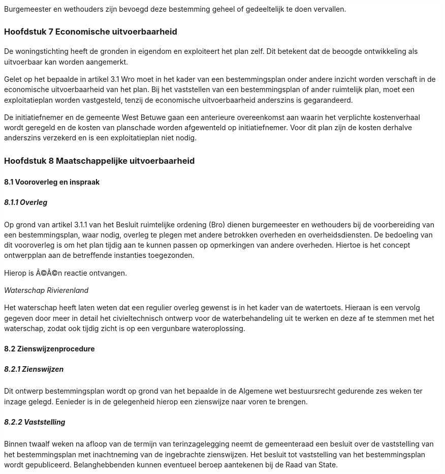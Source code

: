Burgemeester en wethouders zijn bevoegd deze bestemming geheel of gedeeltelijk te doen vervallen.

### Hoofdstuk 7 Economische uitvoerbaarheid

De woningstichting heeft de gronden in eigendom en exploiteert het plan zelf. Dit betekent dat de beoogde ontwikkeling als uitvoerbaar kan worden aangemerkt.

Gelet op het bepaalde in artikel 3\.1 Wro moet in het kader van een bestemmingsplan onder andere inzicht worden verschaft in de economische uitvoerbaarheid van het plan. Bij het vaststellen van een bestemmingsplan of ander ruimtelijk plan, moet een exploitatieplan worden vastgesteld, tenzij de economische uitvoerbaarheid anderszins is gegarandeerd.

De initiatiefnemer en de gemeente West Betuwe gaan een anterieure overeenkomst aan waarin het verplichte kostenverhaal wordt geregeld en de kosten van planschade worden afgewenteld op initiatiefnemer. Voor dit plan zijn de kosten derhalve anderszins verzekerd en is een exploitatieplan niet nodig.

### Hoofdstuk 8 Maatschappelijke uitvoerbaarheid

#### 8\.1 Vooroverleg en inspraak

##### 8\.1\.1 Overleg

Op grond van artikel 3\.1\.1 van het Besluit ruimtelijke ordening (Bro) dienen burgemeester en wethouders bij de voorbereiding van een bestemmingsplan, waar nodig, overleg te plegen met andere betrokken overheden en overheidsdiensten. De bedoeling van dit vooroverleg is om het plan tijdig aan te kunnen passen op opmerkingen van andere overheden. Hiertoe is het concept ontwerpplan aan de betreffende instanties toegezonden.

Hierop is Ã©Ã©n reactie ontvangen.

*Waterschap Rivierenland*

Het waterschap heeft laten weten dat een regulier overleg gewenst is in het kader van de watertoets. Hieraan is een vervolg gegeven door meer in detail het civieltechnisch ontwerp voor de waterbehandeling uit te werken en deze af te stemmen met het waterschap, zodat ook tijdig zicht is op een vergunbare wateroplossing.

#### 8\.2 Zienswijzenprocedure

##### 8\.2\.1 Zienswijzen

Dit ontwerp bestemmingsplan wordt op grond van het bepaalde in de Algemene wet bestuursrecht gedurende zes weken ter inzage gelegd. Eenieder is in de gelegenheid hierop een zienswijze naar voren te brengen.

##### 8\.2\.2 Vaststelling

Binnen twaalf weken na afloop van de termijn van terinzagelegging neemt de gemeenteraad een besluit over de vaststelling van het bestemmingsplan met inachtneming van de ingebrachte zienswijzen. Het besluit tot vaststelling van het bestemmingsplan wordt gepubliceerd. Belanghebbenden kunnen eventueel beroep aantekenen bij de Raad van State.